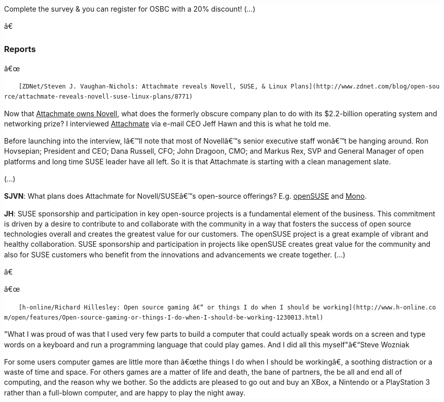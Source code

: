 

Complete the survey & you can register for OSBC with a 20% discount! (...)

â€

### Reports

â€œ


        [ZDNet/Steven J. Vaughan-Nichols: Attachmate reveals Novell, SUSE, & Linux Plans](http://www.zdnet.com/blog/open-source/attachmate-reveals-novell-suse-linux-plans/8771)
      

Now that [Attachmate owns Novell](http://www.zdnet.com/blog/open-source/novell-deals-done/8755), what does the formerly obscure company plan to do with its $2.2-billion operating system and networking prize? I interviewed [Attachmate](http://www.attachmate.com/) via e-mail CEO Jeff Hawn and this is what he told me.



Before launching into the interview, Iâ€™ll note that most of Novellâ€™s senior executive staff wonâ€™t be hanging around. Ron Hovsepian; President and CEO; Dana Russell, CFO; John Dragoon,  CMO; and Markus Rex, SVP and General Manager of open platforms and long time SUSE leader have all left. So it is that Attachmate is starting with a clean management slate.

(...)

**SJVN**: What plans does Attachmate for Novell/SUSEâ€™s open-source offerings? E.g. [openSUSE](http://www.opensuse.org/en/) and [Mono](http://www.mono-project.com/Main_Page).



**JH**: SUSE sponsorship and participation in key open-source projects is a fundamental element of the business. This commitment is driven by a desire to contribute to and collaborate with the community in a way that fosters the success of open source technologies overall and creates the greatest value for our customers. The openSUSE project is a great example of vibrant and healthy collaboration. SUSE sponsorship and participation in projects like openSUSE creates great value for the community and also for SUSE customers who benefit from the innovations and advancements we create together. (...)

â€

â€œ


        [h-online/Richard Hillesley: Open source gaming â€“ or things I do when I should be working](http://www.h-online.com/open/features/Open-source-gaming-or-things-I-do-when-I-should-be-working-1230013.html)
      

"What I was proud of was that I used very few parts to build a computer that could actually speak words on a screen and type words on a keyboard and run a programming language that could play games. And I did all this myself"â€“Steve
        Wozniak

For some users computer games are little more than â€œthe things I do when I should be workingâ€, a soothing distraction or a waste of time and space. For others games
        are a matter of life and death, the bane of partners, the be all and end all of computing,
        and the reason why we bother. So the addicts are pleased to go out and buy an XBox, a
        Nintendo or a PlayStation 3 rather than a full-blown computer, and are happy to play the
        night away.
